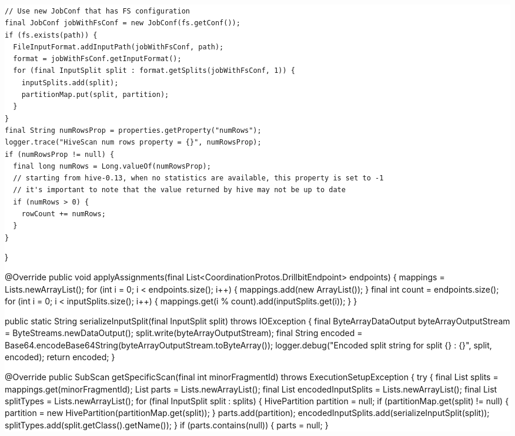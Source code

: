     // Use new JobConf that has FS configuration
    final JobConf jobWithFsConf = new JobConf(fs.getConf());
    if (fs.exists(path)) {
      FileInputFormat.addInputPath(jobWithFsConf, path);
      format = jobWithFsConf.getInputFormat();
      for (final InputSplit split : format.getSplits(jobWithFsConf, 1)) {
        inputSplits.add(split);
        partitionMap.put(split, partition);
      }
    }
    final String numRowsProp = properties.getProperty("numRows");
    logger.trace("HiveScan num rows property = {}", numRowsProp);
    if (numRowsProp != null) {
      final long numRows = Long.valueOf(numRowsProp);
      // starting from hive-0.13, when no statistics are available, this property is set to -1
      // it's important to note that the value returned by hive may not be up to date
      if (numRows > 0) {
        rowCount += numRows;
      }
    }
  }

  @Override
  public void applyAssignments(final List<CoordinationProtos.DrillbitEndpoint> endpoints) {
    mappings = Lists.newArrayList();
    for (int i = 0; i < endpoints.size(); i++) {
      mappings.add(new ArrayList<InputSplit>());
    }
    final int count = endpoints.size();
    for (int i = 0; i < inputSplits.size(); i++) {
      mappings.get(i % count).add(inputSplits.get(i));
    }
  }

  public static String serializeInputSplit(final InputSplit split) throws IOException {
    final ByteArrayDataOutput byteArrayOutputStream =  ByteStreams.newDataOutput();
    split.write(byteArrayOutputStream);
    final String encoded = Base64.encodeBase64String(byteArrayOutputStream.toByteArray());
    logger.debug("Encoded split string for split {} : {}", split, encoded);
    return encoded;
  }

  @Override
  public SubScan getSpecificScan(final int minorFragmentId) throws ExecutionSetupException {
    try {
      final List<InputSplit> splits = mappings.get(minorFragmentId);
      List<HivePartition> parts = Lists.newArrayList();
      final List<String> encodedInputSplits = Lists.newArrayList();
      final List<String> splitTypes = Lists.newArrayList();
      for (final InputSplit split : splits) {
        HivePartition partition = null;
        if (partitionMap.get(split) != null) {
          partition = new HivePartition(partitionMap.get(split));
        }
        parts.add(partition);
        encodedInputSplits.add(serializeInputSplit(split));
        splitTypes.add(split.getClass().getName());
      }
      if (parts.contains(null)) {
        parts = null;
      }
